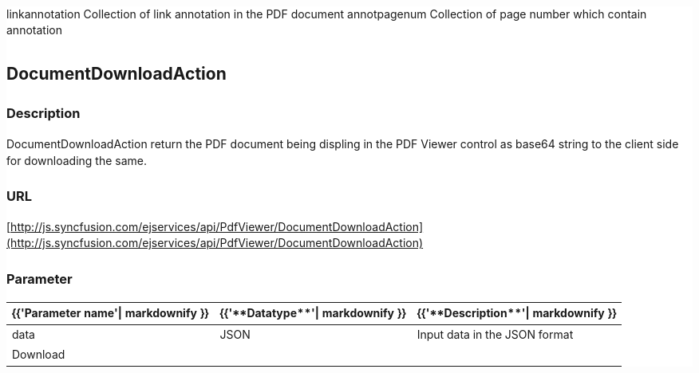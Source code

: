 </td>
</tr>
<tr>
<td>
linkannotation
</td>
<td>
Collection of link annotation in the PDF document
</td>
</tr>
<tr>
<td>
annotpagenum
</td>
<td>
Collection of page number which contain annotation
</td>
</tr>
</table>

## DocumentDownloadAction

### Description

DocumentDownloadAction return the PDF document being displing in the PDF Viewer control as base64 string to the client side for downloading the same.

### URL

[http://js.syncfusion.com/ejservices/api/PdfViewer/DocumentDownloadAction](http://js.syncfusion.com/ejservices/api/PdfViewer/DocumentDownloadAction) 

### Parameter

<table>
<thead>
<tr>
<th>
{{'Parameter name'| markdownify }}
</th>
<th>
{{'**Datatype**'| markdownify }}
</th>
<th>
{{'**Description**'| markdownify }}
</th>
</tr>
</thead>
<tbody>
<tr>
<td class="parameter name">
data
</td>
<td class="datatype">
JSON
</td>
<td class="description">
Input data in the JSON format
</td>
</tr>
<tr>
<td class="parameter name">
Download